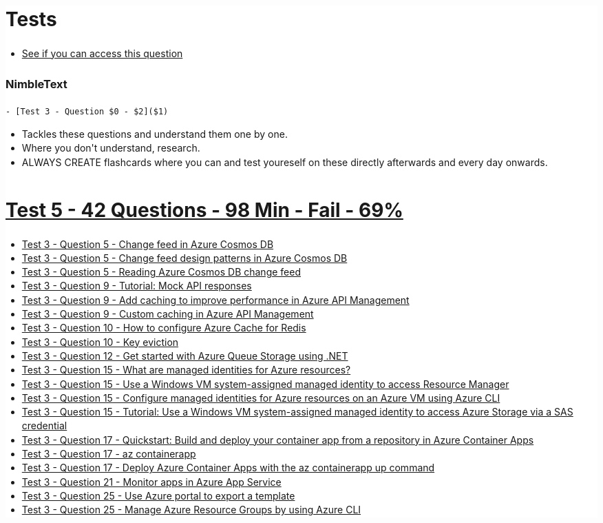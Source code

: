 # Tests

- [See if you can access this question](https://pts.measureup.com/web/PBS/LMS/attempt.php?&role=1&k=8485085&fc=0&course=at_test202206150527391655270859&fdate=MjAyMy0wNi0yNiAxNzowOToyMg==)

### NimbleText
```
- [Test 3 - Question $0 - $2]($1)
```

- Tackles these questions and understand them one by one.
- Where you don't understand, research.
- ALWAYS CREATE flashcards where you can and test youreself on these directly afterwards and every day onwards.

# [Test 5 - 42 Questions - 98 Min - Fail - 69%](https://pts.measureup.com/web/PBS/LMS/attempt.php?&role=1&k=8485085&fc=0&course=at_test202206150527391655270859&fdate=MjAyMy0wNi0yOCAwODowODo0OQ==)

- [Test 3 - Question 5 - Change feed in Azure Cosmos DB](https://learn.microsoft.com/en-us/azure/cosmos-db/change-feed)
- [Test 3 - Question 5 - Change feed design patterns in Azure Cosmos DB](https://learn.microsoft.com/en-us/azure/cosmos-db/nosql/change-feed-design-patterns?tabs=latest-version)
- [Test 3 - Question 5 - Reading Azure Cosmos DB change feed](https://learn.microsoft.com/en-us/azure/cosmos-db/nosql/read-change-feed)
- [Test 3 - Question 9 - Tutorial: Mock API responses](https://learn.microsoft.com/en-us/azure/api-management/mock-api-responses?tabs=azure-portal)
- [Test 3 - Question 9 - Add caching to improve performance in Azure API Management](https://learn.microsoft.com/en-us/azure/api-management/api-management-howto-cache)
- [Test 3 - Question 9 - Custom caching in Azure API Management](https://learn.microsoft.com/en-us/azure/api-management/api-management-sample-cache-by-key)
- [Test 3 - Question 10 - How to configure Azure Cache for Redis](https://learn.microsoft.com/en-us/azure/azure-cache-for-redis/cache-configure)
- [Test 3 - Question 10 - Key eviction](https://redis.io/docs/reference/eviction/)
- [Test 3 - Question 12 - Get started with Azure Queue Storage using .NET](https://learn.microsoft.com/en-us/azure/storage/queues/storage-dotnet-how-to-use-queues)
- [Test 3 - Question 15 - What are managed identities for Azure resources?](https://learn.microsoft.com/en-us/azure/active-directory/managed-identities-azure-resources/overview)
- [Test 3 - Question 15 - Use a Windows VM system-assigned managed identity to access Resource Manager](https://learn.microsoft.com/en-us/azure/active-directory/managed-identities-azure-resources/tutorial-windows-vm-access-arm)
- [Test 3 - Question 15 - Configure managed identities for Azure resources on an Azure VM using Azure CLI](https://learn.microsoft.com/en-us/azure/active-directory/managed-identities-azure-resources/qs-configure-cli-windows-vm)
- [Test 3 - Question 15 - Tutorial: Use a Windows VM system-assigned managed identity to access Azure Storage via a SAS credential](https://learn.microsoft.com/en-us/azure/active-directory/managed-identities-azure-resources/tutorial-windows-vm-access-storage-sas)
- [Test 3 - Question 17 - Quickstart: Build and deploy your container app from a repository in Azure Container Apps](https://learn.microsoft.com/en-us/azure/container-apps/quickstart-code-to-cloud?tabs=bash%2Ccsharp&pivots=github-build)
- [Test 3 - Question 17 - az containerapp](https://learn.microsoft.com/en-us/cli/azure/containerapp?view=azure-cli-latest)
- [Test 3 - Question 17 - Deploy Azure Container Apps with the az containerapp up command](https://learn.microsoft.com/en-us/azure/container-apps/containerapp-up)
- [Test 3 - Question 21 - Monitor apps in Azure App Service](https://learn.microsoft.com/en-us/azure/app-service/web-sites-monitor)
- [Test 3 - Question 25 - Use Azure portal to export a template](https://learn.microsoft.com/en-us/azure/azure-resource-manager/templates/export-template-portal)
- [Test 3 - Question 25 - Manage Azure Resource Groups by using Azure CLI](https://learn.microsoft.com/en-us/azure/azure-resource-manager/management/manage-resource-groups-cli)